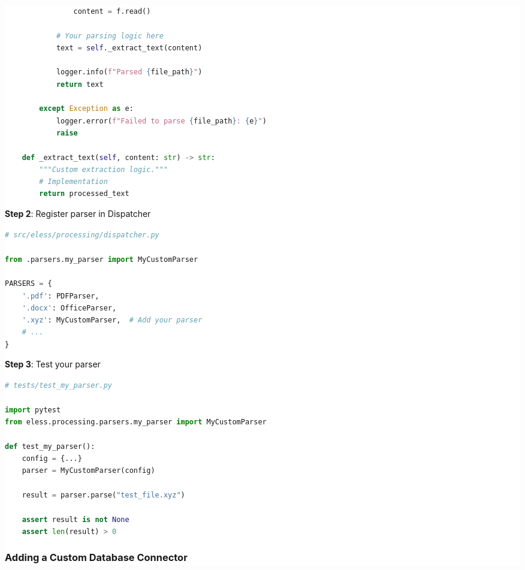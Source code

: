 ```python
                content = f.read()
            
            # Your parsing logic here
            text = self._extract_text(content)
            
            logger.info(f"Parsed {file_path}")
            return text
            
        except Exception as e:
            logger.error(f"Failed to parse {file_path}: {e}")
            raise
    
    def _extract_text(self, content: str) -> str:
        """Custom extraction logic."""
        # Implementation
        return processed_text
```

**Step 2**: Register parser in Dispatcher

```python
# src/eless/processing/dispatcher.py

from .parsers.my_parser import MyCustomParser

PARSERS = {
    '.pdf': PDFParser,
    '.docx': OfficeParser,
    '.xyz': MyCustomParser,  # Add your parser
    # ...
}
```

**Step 3**: Test your parser

```python
# tests/test_my_parser.py

import pytest
from eless.processing.parsers.my_parser import MyCustomParser

def test_my_parser():
    config = {...}
    parser = MyCustomParser(config)
    
    result = parser.parse("test_file.xyz")
    
    assert result is not None
    assert len(result) > 0
```

### Adding a Custom Database Connector
